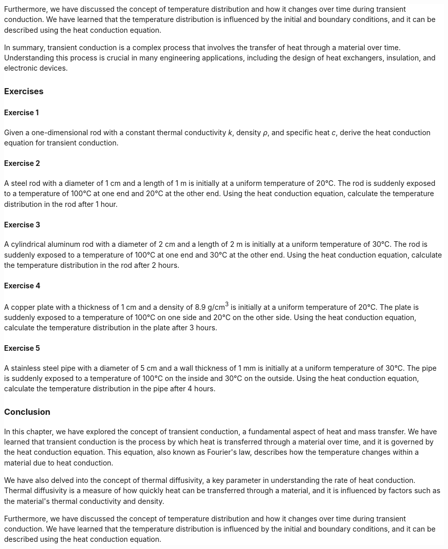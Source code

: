 Furthermore, we have discussed the concept of temperature distribution and how it changes over time during transient conduction. We have learned that the temperature distribution is influenced by the initial and boundary conditions, and it can be described using the heat conduction equation.

In summary, transient conduction is a complex process that involves the transfer of heat through a material over time. Understanding this process is crucial in many engineering applications, including the design of heat exchangers, insulation, and electronic devices.

### Exercises

#### Exercise 1
Given a one-dimensional rod with a constant thermal conductivity $k$, density $\rho$, and specific heat $c$, derive the heat conduction equation for transient conduction.

#### Exercise 2
A steel rod with a diameter of 1 cm and a length of 1 m is initially at a uniform temperature of 20°C. The rod is suddenly exposed to a temperature of 100°C at one end and 20°C at the other end. Using the heat conduction equation, calculate the temperature distribution in the rod after 1 hour.

#### Exercise 3
A cylindrical aluminum rod with a diameter of 2 cm and a length of 2 m is initially at a uniform temperature of 30°C. The rod is suddenly exposed to a temperature of 100°C at one end and 30°C at the other end. Using the heat conduction equation, calculate the temperature distribution in the rod after 2 hours.

#### Exercise 4
A copper plate with a thickness of 1 cm and a density of 8.9 g/cm$^3$ is initially at a uniform temperature of 20°C. The plate is suddenly exposed to a temperature of 100°C on one side and 20°C on the other side. Using the heat conduction equation, calculate the temperature distribution in the plate after 3 hours.

#### Exercise 5
A stainless steel pipe with a diameter of 5 cm and a wall thickness of 1 mm is initially at a uniform temperature of 30°C. The pipe is suddenly exposed to a temperature of 100°C on the inside and 30°C on the outside. Using the heat conduction equation, calculate the temperature distribution in the pipe after 4 hours.


### Conclusion

In this chapter, we have explored the concept of transient conduction, a fundamental aspect of heat and mass transfer. We have learned that transient conduction is the process by which heat is transferred through a material over time, and it is governed by the heat conduction equation. This equation, also known as Fourier's law, describes how the temperature changes within a material due to heat conduction.

We have also delved into the concept of thermal diffusivity, a key parameter in understanding the rate of heat conduction. Thermal diffusivity is a measure of how quickly heat can be transferred through a material, and it is influenced by factors such as the material's thermal conductivity and density.

Furthermore, we have discussed the concept of temperature distribution and how it changes over time during transient conduction. We have learned that the temperature distribution is influenced by the initial and boundary conditions, and it can be described using the heat conduction equation.
